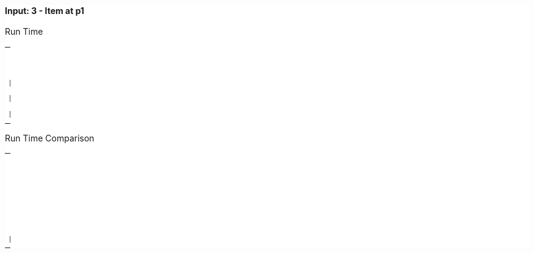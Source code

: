 
__Input: 3 - Item at p1__

Run Time

<table style="width: 1%">
  <tr>
    <th>Name</th>
    <th style="text-align: right">IPS</th>
    <th style="text-align: right">Average</th>
    <th style="text-align: right">Devitation</th>
    <th style="text-align: right">Median</th>
    <th style="text-align: right">99th&nbsp;%</th>
  </tr>

  <tr>
    <td style="white-space: nowrap">Map.get</td>
    <td style="white-space: nowrap; text-align: right">19.55 M</td>
    <td style="white-space: nowrap; text-align: right">51.15 ns</td>
    <td style="white-space: nowrap; text-align: right">&plusmn;7191.30%</td>
    <td style="white-space: nowrap; text-align: right">50 ns</td>
    <td style="white-space: nowrap; text-align: right">60 ns</td>
  </tr>

  <tr>
    <td style="white-space: nowrap">Bsearch.member?</td>
    <td style="white-space: nowrap; text-align: right">10.24 M</td>
    <td style="white-space: nowrap; text-align: right">97.70 ns</td>
    <td style="white-space: nowrap; text-align: right">&plusmn;5193.42%</td>
    <td style="white-space: nowrap; text-align: right">90 ns</td>
    <td style="white-space: nowrap; text-align: right">150 ns</td>
  </tr>

  <tr>
    <td style="white-space: nowrap">Enum.member?</td>
    <td style="white-space: nowrap; text-align: right">7.37 M</td>
    <td style="white-space: nowrap; text-align: right">135.68 ns</td>
    <td style="white-space: nowrap; text-align: right">&plusmn;3314.47%</td>
    <td style="white-space: nowrap; text-align: right">130 ns</td>
    <td style="white-space: nowrap; text-align: right">170 ns</td>
  </tr>

</table>


Run Time Comparison

<table style="width: 1%">
  <tr>
    <th>Name</th>
    <th style="text-align: right">IPS</th>
    <th style="text-align: right">Slower</th>
  <tr>
    <td style="white-space: nowrap">Map.get</td>
    <td style="white-space: nowrap;text-align: right">19.55 M</td>
    <td>&nbsp;</td>
  </tr>

